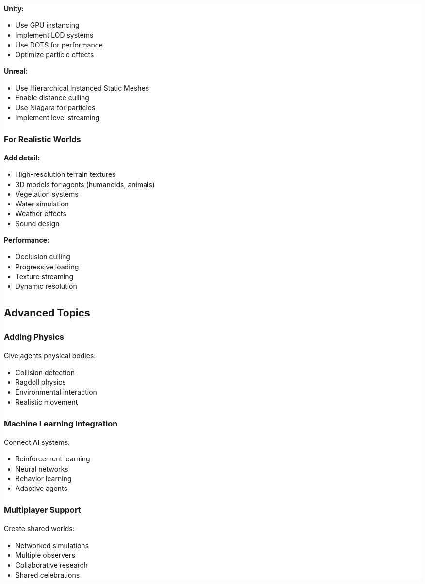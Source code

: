 **Unity:**
- Use GPU instancing
- Implement LOD systems
- Use DOTS for performance
- Optimize particle effects

**Unreal:**
- Use Hierarchical Instanced Static Meshes
- Enable distance culling
- Use Niagara for particles
- Implement level streaming

### For Realistic Worlds

**Add detail:**
- High-resolution terrain textures
- 3D models for agents (humanoids, animals)
- Vegetation systems
- Water simulation
- Weather effects
- Sound design

**Performance:**
- Occlusion culling
- Progressive loading
- Texture streaming
- Dynamic resolution

## Advanced Topics

### Adding Physics

Give agents physical bodies:
- Collision detection
- Ragdoll physics
- Environmental interaction
- Realistic movement

### Machine Learning Integration

Connect AI systems:
- Reinforcement learning
- Neural networks
- Behavior learning
- Adaptive agents

### Multiplayer Support

Create shared worlds:
- Networked simulations
- Multiple observers
- Collaborative research
- Shared celebrations
